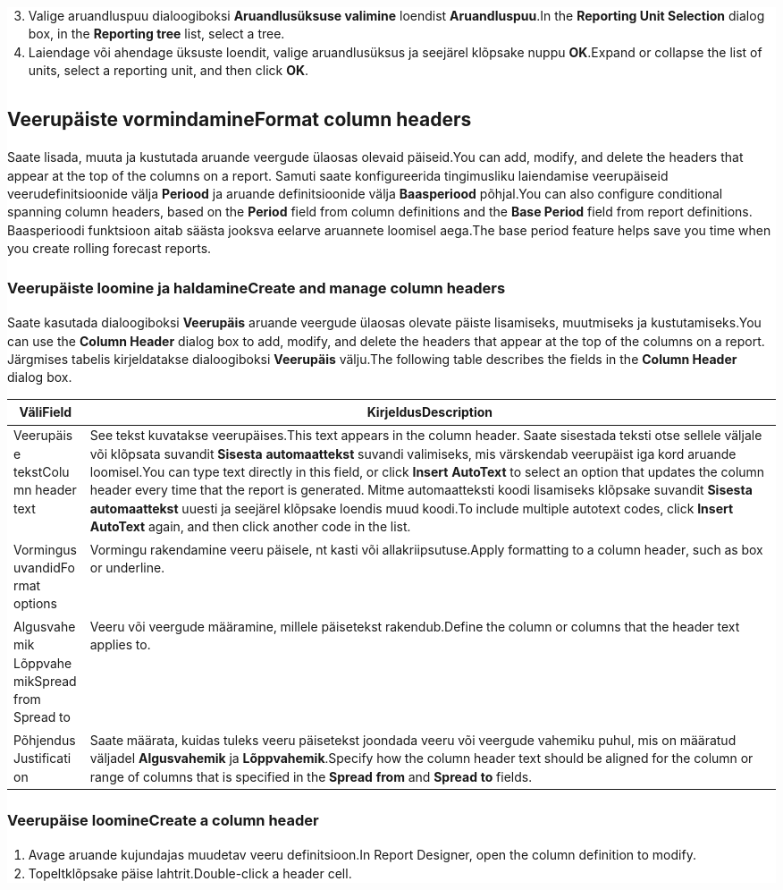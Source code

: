 3. <span data-ttu-id="e0197-206">Valige aruandluspuu dialoogiboksi **Aruandlusüksuse valimine** loendist **Aruandluspuu**.</span><span class="sxs-lookup"><span data-stu-id="e0197-206">In the **Reporting Unit Selection** dialog box, in the **Reporting tree** list, select a tree.</span></span>
4. <span data-ttu-id="e0197-207">Laiendage või ahendage üksuste loendit, valige aruandlusüksus ja seejärel klõpsake nuppu **OK**.</span><span class="sxs-lookup"><span data-stu-id="e0197-207">Expand or collapse the list of units, select a reporting unit, and then click **OK**.</span></span>

## <a name="format-column-headers"></a><span data-ttu-id="e0197-208">Veerupäiste vormindamine</span><span class="sxs-lookup"><span data-stu-id="e0197-208">Format column headers</span></span>
<span data-ttu-id="e0197-209">Saate lisada, muuta ja kustutada aruande veergude ülaosas olevaid päiseid.</span><span class="sxs-lookup"><span data-stu-id="e0197-209">You can add, modify, and delete the headers that appear at the top of the columns on a report.</span></span> <span data-ttu-id="e0197-210">Samuti saate konfigureerida tingimusliku laiendamise veerupäiseid veerudefinitsioonide välja **Periood** ja aruande definitsioonide välja **Baasperiood** põhjal.</span><span class="sxs-lookup"><span data-stu-id="e0197-210">You can also configure conditional spanning column headers, based on the **Period** field from column definitions and the **Base Period** field from report definitions.</span></span> <span data-ttu-id="e0197-211">Baasperioodi funktsioon aitab säästa jooksva eelarve aruannete loomisel aega.</span><span class="sxs-lookup"><span data-stu-id="e0197-211">The base period feature helps save you time when you create rolling forecast reports.</span></span>

### <a name="create-and-manage-column-headers"></a><span data-ttu-id="e0197-212">Veerupäiste loomine ja haldamine</span><span class="sxs-lookup"><span data-stu-id="e0197-212">Create and manage column headers</span></span>

<span data-ttu-id="e0197-213">Saate kasutada dialoogiboksi **Veerupäis** aruande veergude ülaosas olevate päiste lisamiseks, muutmiseks ja kustutamiseks.</span><span class="sxs-lookup"><span data-stu-id="e0197-213">You can use the **Column Header** dialog box to add, modify, and delete the headers that appear at the top of the columns on a report.</span></span> <span data-ttu-id="e0197-214">Järgmises tabelis kirjeldatakse dialoogiboksi **Veerupäis** välju.</span><span class="sxs-lookup"><span data-stu-id="e0197-214">The following table describes the fields in the **Column Header** dialog box.</span></span>

| <span data-ttu-id="e0197-215">Väli</span><span class="sxs-lookup"><span data-stu-id="e0197-215">Field</span></span>                 | <span data-ttu-id="e0197-216">Kirjeldus</span><span class="sxs-lookup"><span data-stu-id="e0197-216">Description</span></span> |
|-----------------------|-------------|
| <span data-ttu-id="e0197-217">Veerupäise tekst</span><span class="sxs-lookup"><span data-stu-id="e0197-217">Column header text</span></span>    | <span data-ttu-id="e0197-218">See tekst kuvatakse veerupäises.</span><span class="sxs-lookup"><span data-stu-id="e0197-218">This text appears in the column header.</span></span> <span data-ttu-id="e0197-219">Saate sisestada teksti otse sellele väljale või klõpsata suvandit **Sisesta automaattekst** suvandi valimiseks, mis värskendab veerupäist iga kord aruande loomisel.</span><span class="sxs-lookup"><span data-stu-id="e0197-219">You can type text directly in this field, or click **Insert AutoText** to select an option that updates the column header every time that the report is generated.</span></span> <span data-ttu-id="e0197-220">Mitme automaatteksti koodi lisamiseks klõpsake suvandit **Sisesta automaattekst** uuesti ja seejärel klõpsake loendis muud koodi.</span><span class="sxs-lookup"><span data-stu-id="e0197-220">To include multiple autotext codes, click **Insert AutoText** again, and then click another code in the list.</span></span> |
| <span data-ttu-id="e0197-221">Vormingusuvandid</span><span class="sxs-lookup"><span data-stu-id="e0197-221">Format options</span></span>        | <span data-ttu-id="e0197-222">Vormingu rakendamine veeru päisele, nt kasti või allakriipsutuse.</span><span class="sxs-lookup"><span data-stu-id="e0197-222">Apply formatting to a column header, such as box or underline.</span></span> |
| <span data-ttu-id="e0197-223">Algusvahemik Lõppvahemik</span><span class="sxs-lookup"><span data-stu-id="e0197-223">Spread from Spread to</span></span> | <span data-ttu-id="e0197-224">Veeru või veergude määramine, millele päisetekst rakendub.</span><span class="sxs-lookup"><span data-stu-id="e0197-224">Define the column or columns that the header text applies to.</span></span> |
| <span data-ttu-id="e0197-225">Põhjendus</span><span class="sxs-lookup"><span data-stu-id="e0197-225">Justification</span></span>         | <span data-ttu-id="e0197-226">Saate määrata, kuidas tuleks veeru päisetekst joondada veeru või veergude vahemiku puhul, mis on määratud väljadel **Algusvahemik** ja **Lõppvahemik**.</span><span class="sxs-lookup"><span data-stu-id="e0197-226">Specify how the column header text should be aligned for the column or range of columns that is specified in the **Spread from** and **Spread to** fields.</span></span> |

### <a name="create-a-column-header"></a><span data-ttu-id="e0197-227">Veerupäise loomine</span><span class="sxs-lookup"><span data-stu-id="e0197-227">Create a column header</span></span>

1. <span data-ttu-id="e0197-228">Avage aruande kujundajas muudetav veeru definitsioon.</span><span class="sxs-lookup"><span data-stu-id="e0197-228">In Report Designer, open the column definition to modify.</span></span>
2. <span data-ttu-id="e0197-229">Topeltklõpsake päise lahtrit.</span><span class="sxs-lookup"><span data-stu-id="e0197-229">Double-click a header cell.</span></span>